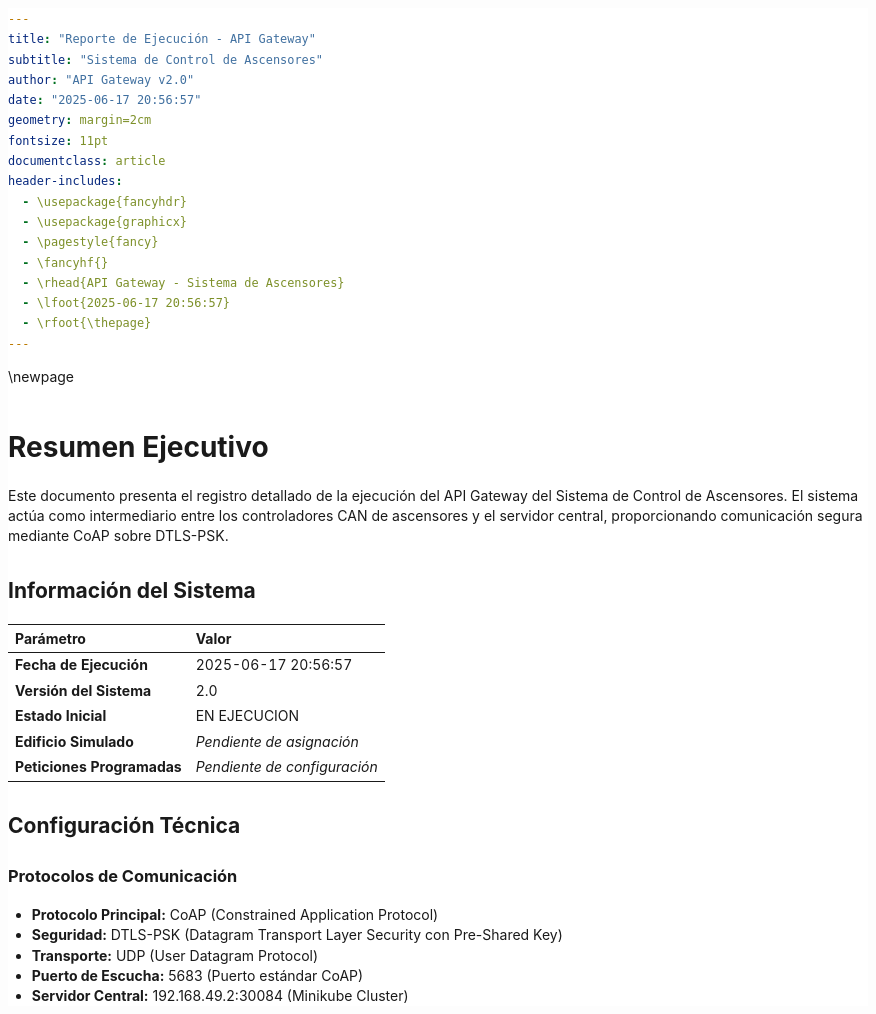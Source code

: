 ```yaml
---
title: "Reporte de Ejecución - API Gateway"
subtitle: "Sistema de Control de Ascensores"
author: "API Gateway v2.0"
date: "2025-06-17 20:56:57"
geometry: margin=2cm
fontsize: 11pt
documentclass: article
header-includes:
  - \usepackage{fancyhdr}
  - \usepackage{graphicx}
  - \pagestyle{fancy}
  - \fancyhf{}
  - \rhead{API Gateway - Sistema de Ascensores}
  - \lfoot{2025-06-17 20:56:57}
  - \rfoot{\thepage}
---
```


\newpage

# Resumen Ejecutivo

Este documento presenta el registro detallado de la ejecución del API Gateway del Sistema de Control de Ascensores. El sistema actúa como intermediario entre los controladores CAN de ascensores y el servidor central, proporcionando comunicación segura mediante CoAP sobre DTLS-PSK.

## Información del Sistema

| **Parámetro** | **Valor** |
|:--------------|:----------|
| **Fecha de Ejecución** | 2025-06-17 20:56:57 |
| **Versión del Sistema** | 2.0 |
| **Estado Inicial** | EN EJECUCION |
| **Edificio Simulado** | *Pendiente de asignación* |
| **Peticiones Programadas** | *Pendiente de configuración* |

## Configuración Técnica

### Protocolos de Comunicación

- **Protocolo Principal:** CoAP (Constrained Application Protocol)
- **Seguridad:** DTLS-PSK (Datagram Transport Layer Security con Pre-Shared Key)
- **Transporte:** UDP (User Datagram Protocol)
- **Puerto de Escucha:** 5683 (Puerto estándar CoAP)
- **Servidor Central:** 192.168.49.2:30084 (Minikube Cluster)
